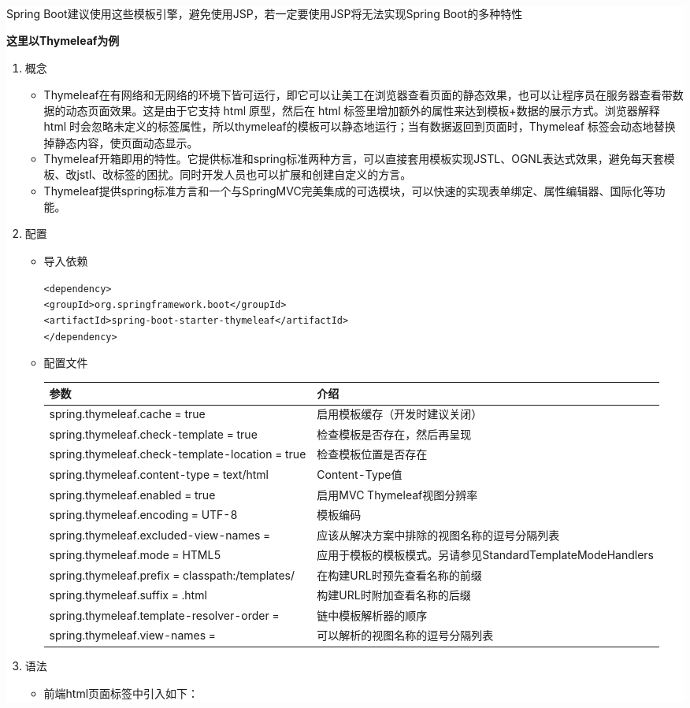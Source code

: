 Spring Boot建议使用这些模板引擎，避免使用JSP，若一定要使用JSP将无法实现Spring Boot的多种特性 

**这里以Thymeleaf为例**

1. 概念

   - Thymeleaf在有网络和无网络的环境下皆可运行，即它可以让美工在浏览器查看页面的静态效果，也可以让程序员在服务器查看带数据的动态页面效果。这是由于它支持 html 原型，然后在 html 标签里增加额外的属性来达到模板+数据的展示方式。浏览器解释 html 时会忽略未定义的标签属性，所以thymeleaf的模板可以静态地运行；当有数据返回到页面时，Thymeleaf 标签会动态地替换掉静态内容，使页面动态显示。
   - Thymeleaf开箱即用的特性。它提供标准和spring标准两种方言，可以直接套用模板实现JSTL、OGNL表达式效果，避免每天套模板、改jstl、改标签的困扰。同时开发人员也可以扩展和创建自定义的方言。
   - Thymeleaf提供spring标准方言和一个与SpringMVC完美集成的可选模块，可以快速的实现表单绑定、属性编辑器、国际化等功能。

   

2. 配置

   * 导入依赖

     ```
     <dependency>
     <groupId>org.springframework.boot</groupId> 
     <artifactId>spring-boot-starter-thymeleaf</artifactId>
     </dependency>
     ```

     

   * 配置文件

     | 参数                                            | 介绍                                                       |
     | ----------------------------------------------- | ---------------------------------------------------------- |
     | spring.thymeleaf.cache = true                   | 启用模板缓存（开发时建议关闭）                             |
     | spring.thymeleaf.check-template = true          | 检查模板是否存在，然后再呈现                               |
     | spring.thymeleaf.check-template-location = true | 检查模板位置是否存在                                       |
     | spring.thymeleaf.content-type = text/html       | Content-Type值                                             |
     | spring.thymeleaf.enabled = true                 | 启用MVC Thymeleaf视图分辨率                                |
     | spring.thymeleaf.encoding = UTF-8               | 模板编码                                                   |
     | spring.thymeleaf.excluded-view-names =          | 应该从解决方案中排除的视图名称的逗号分隔列表               |
     | spring.thymeleaf.mode = HTML5                   | 应用于模板的模板模式。另请参见StandardTemplateModeHandlers |
     | spring.thymeleaf.prefix = classpath:/templates/ | 在构建URL时预先查看名称的前缀                              |
     | spring.thymeleaf.suffix = .html                 | 构建URL时附加查看名称的后缀                                |
     | spring.thymeleaf.template-resolver-order =      | 链中模板解析器的顺序                                       |
     | spring.thymeleaf.view-names =                   | 可以解析的视图名称的逗号分隔列表                           |

3. 语法

   * 前端html页面标签中引入如下：
